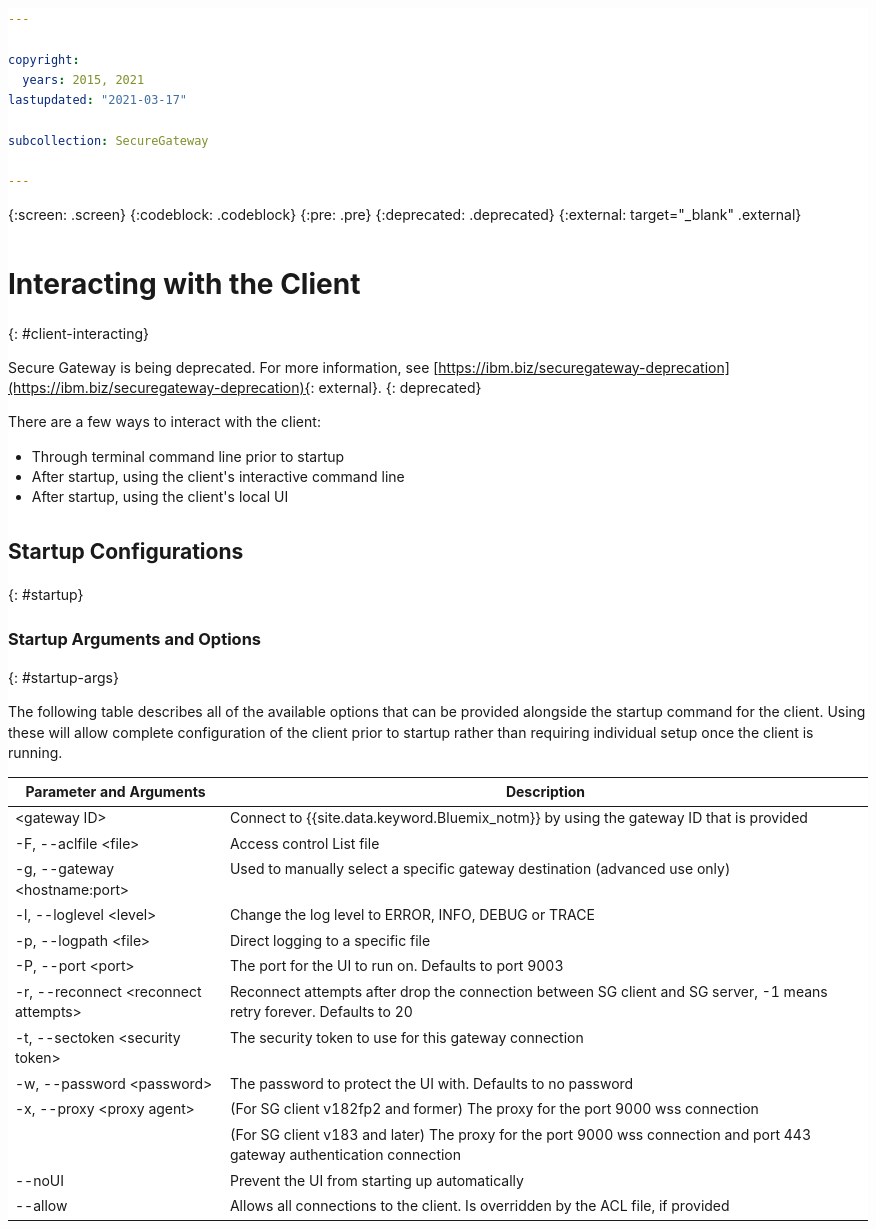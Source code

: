 ```yaml
---

copyright:
  years: 2015, 2021
lastupdated: "2021-03-17"

subcollection: SecureGateway

---
```

{:screen: .screen}
{:codeblock: .codeblock}
{:pre: .pre}
{:deprecated: .deprecated}
{:external: target="_blank" .external}

# Interacting with the Client
{: #client-interacting}

Secure Gateway is being deprecated. For more information, see [https://ibm.biz/securegateway-deprecation](https://ibm.biz/securegateway-deprecation){: external}.
{: deprecated}

There are a few ways to interact with the client:

- Through terminal command line prior to startup
- After startup, using the client's interactive command line
- After startup, using the client's local UI

## Startup Configurations
{: #startup}

### Startup Arguments and Options
{: #startup-args}

The following table describes all of the available options that can be provided alongside the startup command for the client.  Using these will allow complete configuration of the client prior to startup rather than requiring individual setup once the client is running.

| Parameter and Arguments | Description |
| ------------- | ----------- |
| &lt;gateway ID&gt; | Connect to {{site.data.keyword.Bluemix_notm}} by using the gateway ID that is provided |
| -F, -\-aclfile &lt;file&gt; | Access control List file |
| -g, -\-gateway &lt;hostname:port&gt; | Used to manually select a specific gateway destination (advanced use only) |
| -l, -\-loglevel &lt;level&gt; | Change the log level to ERROR, INFO, DEBUG or TRACE |
| -p, -\-logpath &lt;file&gt; | Direct logging to a specific file |
| -P, -\-port &lt;port&gt; | The port for the UI to run on.  Defaults to port 9003 |
| -r, -\-reconnect &lt;reconnect attempts&gt; | Reconnect attempts after drop the connection between SG client and SG server, -1 means retry forever. Defaults to 20 |
| -t, -\-sectoken &lt;security token&gt; | The security token to use for this gateway connection |
| -w, -\-password &lt;password&gt; | The password to protect the UI with.  Defaults to no password |
| -x, -\-proxy &lt;proxy agent&gt; | (For SG client v182fp2 and former) The proxy for the port 9000 wss connection |
|                                   | (For SG client v183 and later) The proxy for the port 9000 wss connection and port 443 gateway authentication connection |
| -\-noUI | Prevent the UI from starting up automatically |
| -\-allow | Allows all connections to the client. Is overridden by the ACL file, if provided |